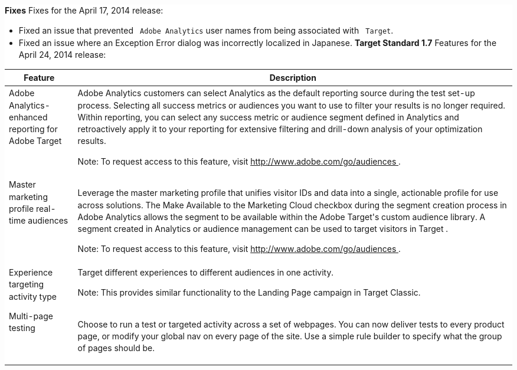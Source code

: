 **Fixes** 
Fixes for the April 17, 2014 release:

* Fixed an issue that prevented ` Adobe Analytics` user names from being associated with ` Target`.
* Fixed an issue where an Exception Error dialog was incorrectly localized in Japanese.
**Target Standard 1.7** 
Features for the April 24, 2014 release:

<table id="table_11CD9EE0C9534FF19C9154784C4BFCF0"> 
 <thead> 
  <tr> 
   <th colname="col1" class="entry"> Feature </th> 
   <th colname="col2" class="entry"> Description </th> 
  </tr> 
 </thead>
 <tbody> 
  <tr> 
   <td colname="col1"> Adobe Analytics-enhanced reporting for Adobe Target </td> 
   <td colname="col2"> Adobe Analytics customers can select Analytics as the default reporting source during the test set-up process. Selecting all success metrics or audiences you want to use to filter your results is no longer required. Within reporting, you can select any success metric or audience segment defined in Analytics and retroactively apply it to your reporting for extensive filtering and drill-down analysis of your optimization results. <p> <p>Note:  To request access to this feature, visit <a href="http://www.adobe.com/go/audiences" format="http" scope="external"> http://www.adobe.com/go/audiences </a>. </p></p> </td> 
  </tr> 
  <tr> 
   <td colname="col1"> Master marketing profile real-time audiences </td> 
   <td colname="col2"> <p>Leverage the master marketing profile that unifies visitor IDs and data into a single, actionable profile for use across solutions. The <span class="uicontrol"> Make Available to the Marketing Cloud </span> checkbox during the segment creation process in Adobe Analytics allows the segment to be available within the <span class="keyword"> Adobe Target's </span> custom audience library. A segment created in <span class="keyword"> Analytics </span> or audience management can be used to target visitors in <span class="keyword"> Target </span>. </p> <p> <p>Note:  To request access to this feature, visit <a href="http://www.adobe.com/go/audiences" format="http" scope="external"> http://www.adobe.com/go/audiences </a>. </p> </p> </td> 
  </tr> 
  <tr> 
   <td colname="col1"> Experience targeting activity type </td> 
   <td colname="col2"> Target different experiences to different audiences in one activity. <p> <p>Note:  This provides similar functionality to the Landing Page campaign in Target Classic. </p></p> </td> 
  </tr> 
  <tr> 
   <td colname="col1"> Multi-page testing </td> 
   <td colname="col2"> <p>Choose to run a test or targeted activity across a set of webpages. You can now deliver tests to every product page, or modify your global nav on every page of the site. Use a simple rule builder to specify what the group of pages should be.</p> </td> 
  </tr> 
 </tbody> 
</table>
